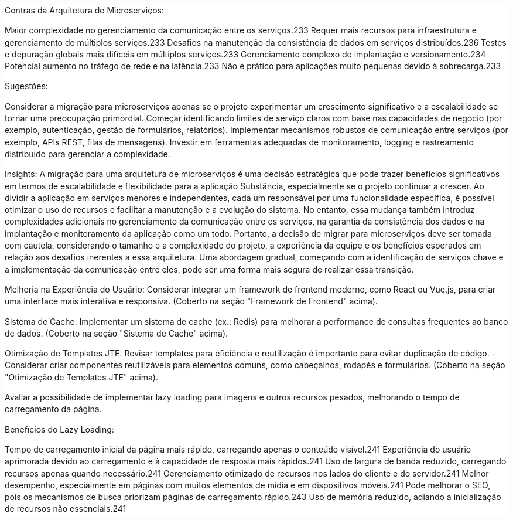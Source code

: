 Contras da Arquitetura de Microserviços:

Maior complexidade no gerenciamento da comunicação entre os serviços.233
Requer mais recursos para infraestrutura e gerenciamento de múltiplos serviços.233
Desafios na manutenção da consistência de dados em serviços distribuídos.236
Testes e depuração globais mais difíceis em múltiplos serviços.233
Gerenciamento complexo de implantação e versionamento.234
Potencial aumento no tráfego de rede e na latência.233
Não é prático para aplicações muito pequenas devido à sobrecarga.233

Sugestões:

Considerar a migração para microserviços apenas se o projeto experimentar um crescimento significativo e a escalabilidade se tornar uma preocupação primordial.
Começar identificando limites de serviço claros com base nas capacidades de negócio (por exemplo, autenticação, gestão de formulários, relatórios).
Implementar mecanismos robustos de comunicação entre serviços (por exemplo, APIs REST, filas de mensagens).
Investir em ferramentas adequadas de monitoramento, logging e rastreamento distribuído para gerenciar a complexidade.

Insights: A migração para uma arquitetura de microserviços é uma decisão estratégica que pode trazer benefícios significativos em termos de escalabilidade e flexibilidade para a aplicação Substância, especialmente se o projeto continuar a crescer. Ao dividir a aplicação em serviços menores e independentes, cada um responsável por uma funcionalidade específica, é possível otimizar o uso de recursos e facilitar a manutenção e a evolução do sistema. No entanto, essa mudança também introduz complexidades adicionais no gerenciamento da comunicação entre os serviços, na garantia da consistência dos dados e na implantação e monitoramento da aplicação como um todo. Portanto, a decisão de migrar para microserviços deve ser tomada com cautela, considerando o tamanho e a complexidade do projeto, a experiência da equipe e os benefícios esperados em relação aos desafios inerentes a essa arquitetura. Uma abordagem gradual, começando com a identificação de serviços chave e a implementação da comunicação entre eles, pode ser uma forma mais segura de realizar essa transição.

Melhoria na Experiência do Usuário: Considerar integrar um framework de frontend moderno, como React ou Vue.js, para criar uma interface mais interativa e responsiva. (Coberto na seção "Framework de Frontend" acima).

Sistema de Cache: Implementar um sistema de cache (ex.: Redis) para melhorar a performance de consultas frequentes ao banco de dados. (Coberto na seção "Sistema de Cache" acima).

Otimização de Templates JTE: Revisar templates para eficiência e reutilização é importante para evitar duplicação de código. - Considerar criar componentes reutilizáveis para elementos comuns, como cabeçalhos, rodapés e formulários. (Coberto na seção "Otimização de Templates JTE" acima).

Avaliar a possibilidade de implementar lazy loading para imagens e outros recursos pesados, melhorando o tempo de carregamento da página.

Benefícios do Lazy Loading:

Tempo de carregamento inicial da página mais rápido, carregando apenas o conteúdo visível.241
Experiência do usuário aprimorada devido ao carregamento e à capacidade de resposta mais rápidos.241
Uso de largura de banda reduzido, carregando recursos apenas quando necessário.241
Gerenciamento otimizado de recursos nos lados do cliente e do servidor.241
Melhor desempenho, especialmente em páginas com muitos elementos de mídia e em dispositivos móveis.241
Pode melhorar o SEO, pois os mecanismos de busca priorizam páginas de carregamento rápido.243
Uso de memória reduzido, adiando a inicialização de recursos não essenciais.241
